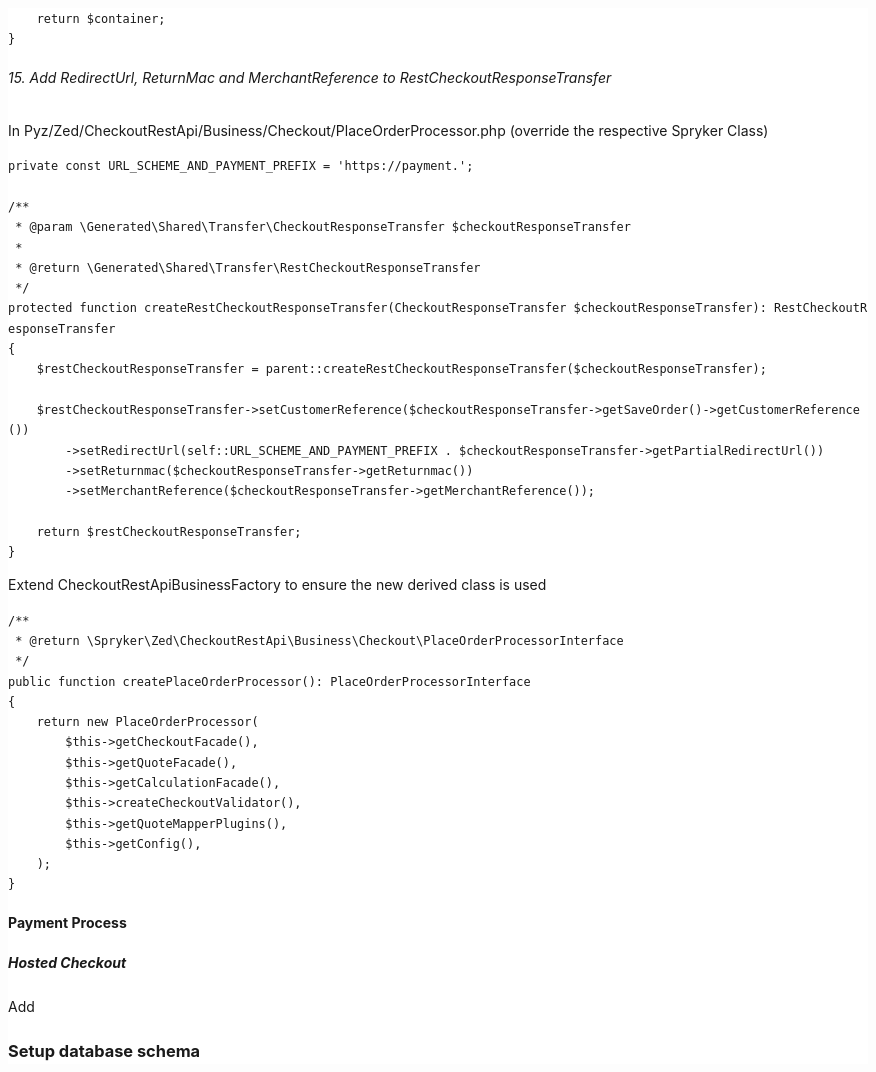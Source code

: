         return $container;
    }

###### 15. Add RedirectUrl, ReturnMac and MerchantReference to RestCheckoutResponseTransfer

In Pyz/Zed/CheckoutRestApi/Business/Checkout/PlaceOrderProcessor.php
(override the respective Spryker Class)

    private const URL_SCHEME_AND_PAYMENT_PREFIX = 'https://payment.';

    /**
     * @param \Generated\Shared\Transfer\CheckoutResponseTransfer $checkoutResponseTransfer
     *
     * @return \Generated\Shared\Transfer\RestCheckoutResponseTransfer
     */
    protected function createRestCheckoutResponseTransfer(CheckoutResponseTransfer $checkoutResponseTransfer): RestCheckoutResponseTransfer
    {
        $restCheckoutResponseTransfer = parent::createRestCheckoutResponseTransfer($checkoutResponseTransfer);

        $restCheckoutResponseTransfer->setCustomerReference($checkoutResponseTransfer->getSaveOrder()->getCustomerReference())
            ->setRedirectUrl(self::URL_SCHEME_AND_PAYMENT_PREFIX . $checkoutResponseTransfer->getPartialRedirectUrl())
            ->setReturnmac($checkoutResponseTransfer->getReturnmac())
            ->setMerchantReference($checkoutResponseTransfer->getMerchantReference());

        return $restCheckoutResponseTransfer;
    }

Extend CheckoutRestApiBusinessFactory to ensure the new derived class is used

    /**
     * @return \Spryker\Zed\CheckoutRestApi\Business\Checkout\PlaceOrderProcessorInterface
     */
    public function createPlaceOrderProcessor(): PlaceOrderProcessorInterface
    {
        return new PlaceOrderProcessor(
            $this->getCheckoutFacade(),
            $this->getQuoteFacade(),
            $this->getCalculationFacade(),
            $this->createCheckoutValidator(),
            $this->getQuoteMapperPlugins(),
            $this->getConfig(),
        );
    }
    
    

#### Payment Process

##### Hosted Checkout

Add 

### Setup database schema

